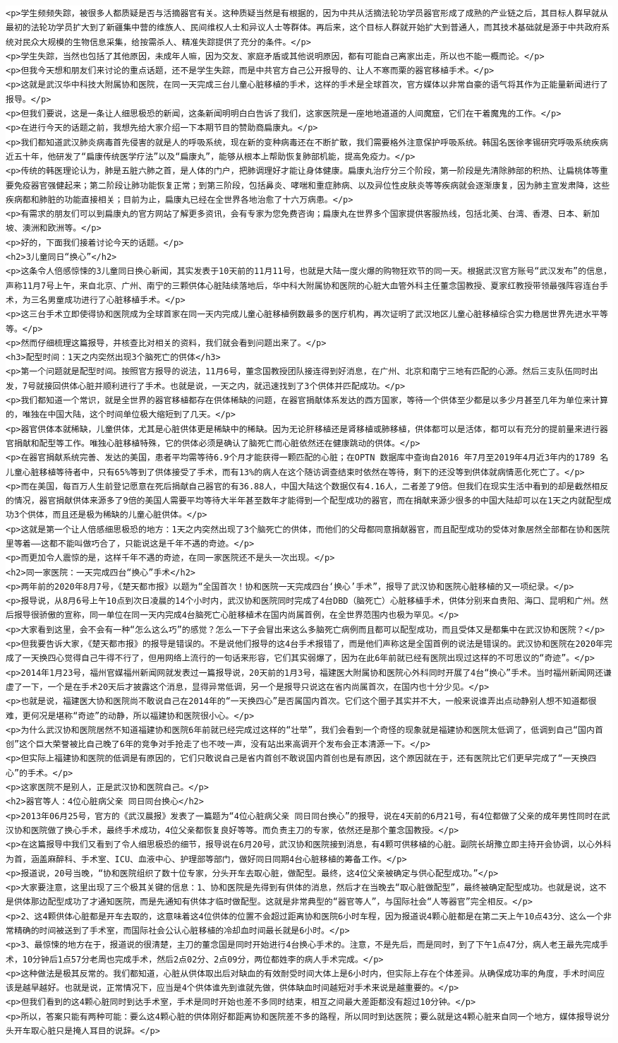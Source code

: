 ```
<p>学生频频失踪，被很多人都质疑是否与活摘器官有关。这种质疑当然是有根据的，因为中共从活摘法轮功学员器官形成了成熟的产业链之后，其目标人群早就从最初的法轮功学员扩大到了新疆集中营的维族人、民间维权人士和异议人士等群体。再后来，这个目标人群就开始扩大到普通人，而其技术基础就是源于中共政府系统对民众大规模的生物信息采集，给按需杀人、精准失踪提供了充分的条件。</p>
<p>学生失踪，当然也包括了其他原因，未成年人嘛，因为交友、家庭矛盾或其他说明原因，都有可能自己离家出走，所以也不能一概而论。</p>
<p>但我今天想和朋友们来讨论的重点话题，还不是学生失踪，而是中共官方自己公开报导的、让人不寒而栗的器官移植手术。</p>
<p>这就是武汉华中科技大附属协和医院，在同一天完成三台儿童心脏移植的手术，这样的手术是全球首次，官方媒体以非常自豪的语气将其作为正能量新闻进行了报导。</p>
<p>但我们要说，这是一条让人细思极恐的新闻，这条新闻明明白白告诉了我们，这家医院是一座地地道道的人间魔窟，它们在干着魔鬼的工作。</p>
<p>在进行今天的话题之前，我想先给大家介绍一下本期节目的赞助商扁康丸。</p>
<p>我们都知道武汉肺炎病毒首先侵害的就是人的呼吸系统，现在新的变种病毒还在不断扩散，我们需要格外注意保护呼吸系统。韩国名医徐孝锡研究呼吸系统疾病近五十年，他研发了“扁康传统医学疗法”以及“扁康丸”，能够从根本上帮助恢复肺部机能，提高免疫力。</p>
<p>传统的韩医理论认为，肺是五脏六肺之首，是人体的门户，把肺调理好才能让身体健康。扁康丸治疗分三个阶段，第一阶段是先清除肺部的积热、让扁桃体等重要免疫器官强健起来；第二阶段让肺功能恢复正常；到第三阶段，包括鼻炎、哮喘和重症肺病、以及异位性皮肤炎等等疾病就会逐渐康复，因为肺主宣发肃降，这些疾病都和肺脏的功能直接相关；目前为止，扁康丸已经在全世界各地治愈了十六万病患。</p>
<p>有需求的朋友们可以到扁康丸的官方网站了解更多资讯，会有专家为您免费咨询；扁康丸在世界多个国家提供客服热线，包括北美、台湾、香港、日本、新加坡、澳洲和欧洲等。</p>
<p>好的，下面我们接着讨论今天的话题。</p>
<h2>3儿童同日“换心”</h2>
<p>这条令人倍感惊悚的3儿童同日换心新闻，其实发表于10天前的11月11号，也就是大陆一度火爆的购物狂欢节的同一天。根据武汉官方账号“武汉发布”的信息，声称11月7号上午，来自北京、广州、南宁的三颗供体心脏陆续落地后，华中科大附属协和医院的心脏大血管外科主任董念国教授、夏家红教授带领最强阵容连台手术，为三名男童成功进行了心脏移植手术。</p>
<p>这三台手术立即使得协和医院成为全球首家在同一天内完成儿童心脏移植例数最多的医疗机构，再次证明了武汉地区儿童心脏移植综合实力稳居世界先进水平等等。</p>
<p>然而仔细梳理这篇报导，并核查比对相关的资料，我们就会看到问题出来了。</p>
<h3>配型时间：1天之内突然出现3个脑死亡的供体</h3>
<p>第一个问题就是配型时间。按照官方报导的说法，11月6号，董念国教授团队接连得到好消息，在广州、北京和南宁三地有匹配的心源。然后三支队伍同时出发，7号就接回供体心脏并顺利进行了手术。也就是说，一天之内，就迅速找到了3个供体并匹配成功。</p>
<p>我们都知道一个常识，就是全世界的器官移植都存在供体稀缺的问题，在器官捐献体系发达的西方国家，等待一个供体至少都是以多少月甚至几年为单位来计算的，唯独在中国大陆，这个时间单位极大缩短到了几天。</p>
<p>器官供体本就稀缺，儿童供体，尤其是心脏供体更是稀缺中的稀缺。因为无论肝移植还是肾移植或肺移植，供体都可以是活体，都可以有充分的提前量来进行器官捐献和配型等工作。唯独心脏移植特殊，它的供体必须是确认了脑死亡而心脏依然还在健康跳动的供体。</p>
<p>在器官捐献系统完善、发达的美国，患者平均需等待6.9个月才能获得一颗匹配的心脏；在OPTN 数据库中查询自2016 年7月至2019年4月近3年内的1789 名儿童心脏移植等待者中，只有65%等到了供体接受了手术，而有13%的病人在这个随访调查结束时依然在等待，剩下的还没等到供体就病情恶化死亡了。</p>
<p>而在美国，每百万人生前登记愿意在死后捐献自己器官的有36.88人，中国大陆这个数据仅有4.16人，二者差了9倍。但我们在现实生活中看到的却是截然相反的情况，器官捐献供体来源多了9倍的美国人需要平均等待大半年甚至数年才能得到一个配型成功的器官，而在捐献来源少很多的中国大陆却可以在1天之内就配型成功3个供体，而且还是极为稀缺的儿童心脏供体。</p>
<p>这就是第一个让人倍感细思极恐的地方：1天之内突然出现了3个脑死亡的供体，而他们的父母都同意捐献器官，而且配型成功的受体对象居然全部都在协和医院里等着——这都不能叫做巧合了，只能说这是千年不遇的奇迹。</p>
<p>而更加令人震惊的是，这样千年不遇的奇迹，在同一家医院还不是头一次出现。</p>
<h2>同一家医院：一天完成四台“换心”手术</h2>
<p>两年前的2020年8月7号，《楚天都市报》以题为“全国首次！协和医院一天完成四台‘换心’手术”，报导了武汉协和医院心脏移植的又一项纪录。</p>
<p>报导说，从8月6号上午10点到次日凌晨的14个小时内，武汉协和医院同时完成了4台DBD（脑死亡）心脏移植手术，供体分别来自贵阳、海口、昆明和广州。然后报导很骄傲的宣称，同一单位在同一天内完成4台脑死亡心脏移植术在国内尚属首例，在全世界范围内也极为罕见。</p>
<p>大家看到这里，会不会有一种“怎么这么巧”的感觉？怎么一下子会冒出来这么多脑死亡病例而且都可以配型成功，而且受体又是都集中在武汉协和医院？</p>
<p>但我要告诉大家，《楚天都市报》的报导是错误的。不是说他们报导的这4台手术报错了，而是他们声称这是全国首例的说法是错误的。武汉协和医院在2020年完成了一天换四心觉得自己牛得不行了，但用网络上流行的一句话来形容，它们其实弱爆了，因为在此6年前就已经有医院出现过这样的不可思议的“奇迹”。</p>
<p>2014年1月23号，福州官媒福州新闻网就发表过一篇报导说，20天前的1月3号，福建医大附属协和医院心外科同时开展了4台“换心”手术。当时福州新闻网还谦虚了一下，一个是在手术20天后才披露这个消息，显得异常低调，另一个是报导只说这在省内尚属首次，在国内也十分少见。</p>
<p>也就是说，福建医大协和医院尚不敢说自己在2014年的“一天换四心”是否属国内首次。它们这个圈子其实并不大，一般来说谁弄出点动静别人想不知道都很难，更何况是堪称“奇迹”的动静，所以福建协和医院很小心。</p>
<p>为什么武汉协和医院居然不知道福建协和医院6年前就已经完成过这样的“壮举”，我们会看到一个奇怪的现象就是福建协和医院太低调了，低调到自己“国内首创”这个巨大荣誉被比自己晚了6年的竞争对手抢走了也不吱一声，没有站出来高调开个发布会正本清源一下。</p>
<p>但实际上福建协和医院的低调是有原因的，它们只敢说自己是省内首创不敢说国内首创也是有原因，这个原因就在于，还有医院比它们更早完成了“一天换四心”的手术。</p>
<p>这家医院不是别人，正是武汉协和医院自己。</p>
<h2>器官等人：4位心脏病父亲 同日同台换心</h2>
<p>2013年06月25号，官方的《武汉晨报》发表了一篇题为“4位心脏病父亲 同日同台换心”的报导，说在4天前的6月21号，有4位都做了父亲的成年男性同时在武汉协和医院做了换心手术，最终手术成功，4位父亲都恢复良好等等。而负责主刀的专家，依然还是那个董念国教授。</p>
<p>在这篇报导中我们又看到了令人细思极恐的细节，报导说在6月20号，武汉协和医院接到消息，有4颗可供移植的心脏。副院长胡豫立即主持开会协调，以心外科为首，涵盖麻醉科、手术室、ICU、血液中心、护理部等部门，做好同日同期4台心脏移植的筹备工作。</p>
<p>报道说，20号当晚，“协和医院组织了数十位专家，分头开车去取心脏，做配型。最终，这4位父亲被确定与供心配型成功。”</p>
<p>大家要注意，这里出现了三个极其关键的信息：1、协和医院是先得到有供体的消息，然后才在当晚去“取心脏做配型”，最终被确定配型成功。也就是说，这不是供体那边配型成功了才通知医院，而是先通知有供体才临时做配型。这就是非常典型的“器官等人”，与国际社会“人等器官”完全相反。</p>
<p>2、这4颗供体心脏都是开车去取的，这意味着这4位供体的位置不会超过距离协和医院6小时车程，因为报道说4颗心脏都是在第二天上午10点43分、这么一个非常精确的时间被送到了手术室，而国际社会公认心脏移植的冷却血时间最长就是6小时。</p>
<p>3、最惊悚的地方在于，报道说的很清楚，主刀的董念国是同时开始进行4台换心手术的。注意，不是先后，而是同时，到了下午1点47分，病人老王最先完成手术，10分钟后1点57分老周也完成手术，然后2点02分、2点09分，两位都姓李的病人手术完成。</p>
<p>这种做法是极其反常的。我们都知道，心脏从供体取出后对缺血的有效耐受时间大体上是6小时内，但实际上存在个体差异。从确保成功率的角度，手术时间应该是越早越好。也就是说，正常情况下，应当是4个供体谁先到谁就先做，供体缺血时间越短对手术来说是越重要的。</p>
<p>但我们看到的这4颗心脏同时到达手术室，手术是同时开始也差不多同时结束，相互之间最大差距都没有超过10分钟。</p>
<p>所以，答案只能有两种可能：要么这4颗心脏的供体刚好都距离协和医院差不多的路程，所以同时到达医院；要么就是这4颗心脏来自同一个地方，媒体报导说分头开车取心脏只是掩人耳目的说辞。</p>
```